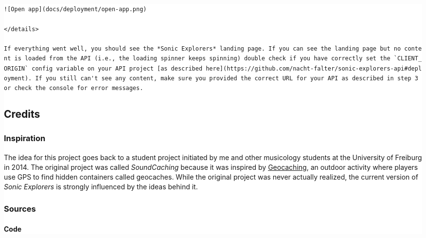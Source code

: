     ![Open app](docs/deployment/open-app.png)

    </details>

    If everything went well, you should see the *Sonic Explorers* landing page. If you can see the landing page but no content is loaded from the API (i.e., the loading spinner keeps spinning) double check if you have correctly set the `CLIENT_ORIGIN` config variable on your API project [as described here](https://github.com/nacht-falter/sonic-explorers-api#deployment). If you still can't see any content, make sure you provided the correct URL for your API as described in step 3 or check the console for error messages.

## Credits

### Inspiration

The idea for this project goes back to a student project initiated by me and other musicology students at the University of Freiburg in 2014. The original project was called *SoundCaching* because it was inspired by [Geocaching](https://en.wikipedia.org/wiki/Geocaching), an outdoor activity where players use GPS to find hidden containers called geocaches. While the original project was never actually realized, the current version of *Sonic Explorers* is strongly influenced by the ideas behind it. 

### Sources

#### Code
